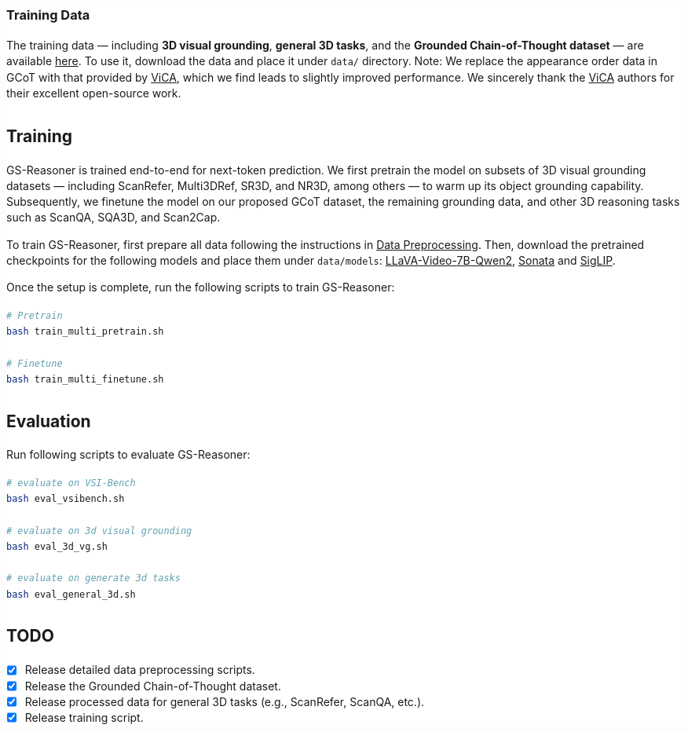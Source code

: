 ### Training Data
The training data — including **3D visual grounding**, **general 3D tasks**, and the **Grounded Chain-of-Thought dataset** — are available [here](https://huggingface.co/datasets/ymccccc/GS-Reasoner-Data). To use it, download the data and place it under `data/` directory. Note: We replace the appearance order data in GCoT with that provided by [ViCA](https://github.com/nkkbr/ViCA), which we find leads to slightly improved performance. We sincerely thank the [ViCA](https://github.com/nkkbr/ViCA) authors for their excellent open-source work.


## Training
GS-Reasoner is trained end-to-end for next-token prediction. We first pretrain the model on subsets of 3D visual grounding datasets — including ScanRefer, Multi3DRef, SR3D, and NR3D, among others — to warm up its object grounding capability. Subsequently, we finetune the model on our proposed GCoT dataset, the remaining grounding data, and other 3D reasoning tasks such as ScanQA, SQA3D, and Scan2Cap.

To train GS-Reasoner, first prepare all data following the instructions in [Data Preprocessing](#data-preprocessing). Then, download the pretrained checkpoints for the following models and place them under `data/models`: [LLaVA-Video-7B-Qwen2](https://huggingface.co/lmms-lab/LLaVA-Video-7B-Qwen2), [Sonata](https://huggingface.co/ymccccc/sonata-wo-normal) and [SigLIP](https://huggingface.co/google/siglip-so400m-patch14-384).

Once the setup is complete, run the following scripts to train GS-Reasoner:
```bash
# Pretrain
bash train_multi_pretrain.sh

# Finetune
bash train_multi_finetune.sh
```


## Evaluation
Run following scripts to evaluate GS-Reasoner:
```bash
# evaluate on VSI-Bench
bash eval_vsibench.sh   

# evaluate on 3d visual grounding
bash eval_3d_vg.sh

# evaluate on generate 3d tasks
bash eval_general_3d.sh
```


## TODO
- [x] Release detailed data preprocessing scripts.  
- [x] Release the Grounded Chain-of-Thought dataset.
- [x] Release processed data for general 3D tasks (e.g., ScanRefer, ScanQA, etc.).
- [x] Release training script.
